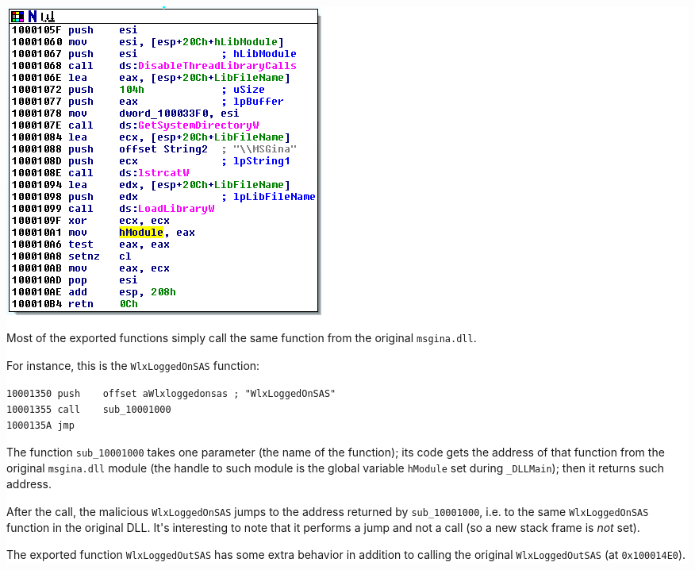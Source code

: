 ![DLLMain function](/media/pma/lab-11-01/dllmain.png)

Most of the exported functions simply call the same function from the original `msgina.dll`.

For instance, this is the `WlxLoggedOnSAS` function:

```
10001350 push    offset aWlxloggedonsas ; "WlxLoggedOnSAS"
10001355 call    sub_10001000
1000135A jmp    
```

The function `sub_10001000` takes one parameter (the name of the function); its code gets the address of that function from the original `msgina.dll` module (the handle to such module is the global variable `hModule` set during `_DLLMain`); then it returns such address.

After the call, the malicious `WlxLoggedOnSAS` jumps to the address returned by `sub_10001000`, i.e. to the same `WlxLoggedOnSAS` function in the original DLL. It's interesting to note that it performs a jump and not a call (so a new stack frame is _not_ set).

The exported function `WlxLoggedOutSAS` has some extra behavior in addition to calling the original `WlxLoggedOutSAS` (at `0x100014E0`).
